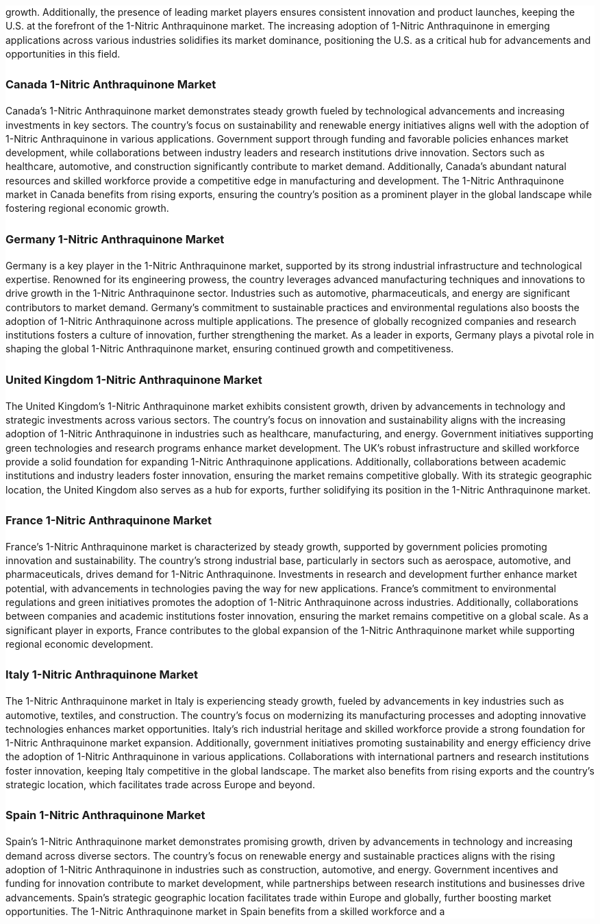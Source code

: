 growth. Additionally, the presence of leading market players ensures consistent innovation and product launches, keeping the U.S. at the forefront of the 1-Nitric Anthraquinone market. The increasing adoption of 1-Nitric Anthraquinone in emerging applications across various industries solidifies its market dominance, positioning the U.S. as a critical hub for advancements and opportunities in this field.</p><h3>Canada 1-Nitric Anthraquinone Market</h3><p>Canada&rsquo;s 1-Nitric Anthraquinone market demonstrates steady growth fueled by technological advancements and increasing investments in key sectors. The country&rsquo;s focus on sustainability and renewable energy initiatives aligns well with the adoption of 1-Nitric Anthraquinone in various applications. Government support through funding and favorable policies enhances market development, while collaborations between industry leaders and research institutions drive innovation. Sectors such as healthcare, automotive, and construction significantly contribute to market demand. Additionally, Canada&rsquo;s abundant natural resources and skilled workforce provide a competitive edge in manufacturing and development. The 1-Nitric Anthraquinone market in Canada benefits from rising exports, ensuring the country&rsquo;s position as a prominent player in the global landscape while fostering regional economic growth.</p><h3>Germany 1-Nitric Anthraquinone Market</h3><p>Germany is a key player in the 1-Nitric Anthraquinone market, supported by its strong industrial infrastructure and technological expertise. Renowned for its engineering prowess, the country leverages advanced manufacturing techniques and innovations to drive growth in the 1-Nitric Anthraquinone sector. Industries such as automotive, pharmaceuticals, and energy are significant contributors to market demand. Germany&rsquo;s commitment to sustainable practices and environmental regulations also boosts the adoption of 1-Nitric Anthraquinone across multiple applications. The presence of globally recognized companies and research institutions fosters a culture of innovation, further strengthening the market. As a leader in exports, Germany plays a pivotal role in shaping the global 1-Nitric Anthraquinone market, ensuring continued growth and competitiveness.</p><h3>United Kingdom 1-Nitric Anthraquinone Market</h3><p>The United Kingdom&rsquo;s 1-Nitric Anthraquinone market exhibits consistent growth, driven by advancements in technology and strategic investments across various sectors. The country&rsquo;s focus on innovation and sustainability aligns with the increasing adoption of 1-Nitric Anthraquinone in industries such as healthcare, manufacturing, and energy. Government initiatives supporting green technologies and research programs enhance market development. The UK&rsquo;s robust infrastructure and skilled workforce provide a solid foundation for expanding 1-Nitric Anthraquinone applications. Additionally, collaborations between academic institutions and industry leaders foster innovation, ensuring the market remains competitive globally. With its strategic geographic location, the United Kingdom also serves as a hub for exports, further solidifying its position in the 1-Nitric Anthraquinone market.</p><h3>France 1-Nitric Anthraquinone Market</h3><p>France&rsquo;s 1-Nitric Anthraquinone market is characterized by steady growth, supported by government policies promoting innovation and sustainability. The country&rsquo;s strong industrial base, particularly in sectors such as aerospace, automotive, and pharmaceuticals, drives demand for 1-Nitric Anthraquinone. Investments in research and development further enhance market potential, with advancements in technologies paving the way for new applications. France&rsquo;s commitment to environmental regulations and green initiatives promotes the adoption of 1-Nitric Anthraquinone across industries. Additionally, collaborations between companies and academic institutions foster innovation, ensuring the market remains competitive on a global scale. As a significant player in exports, France contributes to the global expansion of the 1-Nitric Anthraquinone market while supporting regional economic development.</p><h3>Italy 1-Nitric Anthraquinone Market</h3><p>The 1-Nitric Anthraquinone market in Italy is experiencing steady growth, fueled by advancements in key industries such as automotive, textiles, and construction. The country&rsquo;s focus on modernizing its manufacturing processes and adopting innovative technologies enhances market opportunities. Italy&rsquo;s rich industrial heritage and skilled workforce provide a strong foundation for 1-Nitric Anthraquinone market expansion. Additionally, government initiatives promoting sustainability and energy efficiency drive the adoption of 1-Nitric Anthraquinone in various applications. Collaborations with international partners and research institutions foster innovation, keeping Italy competitive in the global landscape. The market also benefits from rising exports and the country&rsquo;s strategic location, which facilitates trade across Europe and beyond.</p><h3>Spain 1-Nitric Anthraquinone Market</h3><p>Spain&rsquo;s 1-Nitric Anthraquinone market demonstrates promising growth, driven by advancements in technology and increasing demand across diverse sectors. The country&rsquo;s focus on renewable energy and sustainable practices aligns with the rising adoption of 1-Nitric Anthraquinone in industries such as construction, automotive, and energy. Government incentives and funding for innovation contribute to market development, while partnerships between research institutions and businesses drive advancements. Spain&rsquo;s strategic geographic location facilitates trade within Europe and globally, further boosting market opportunities. The 1-Nitric Anthraquinone market in Spain benefits from a skilled workforce and a